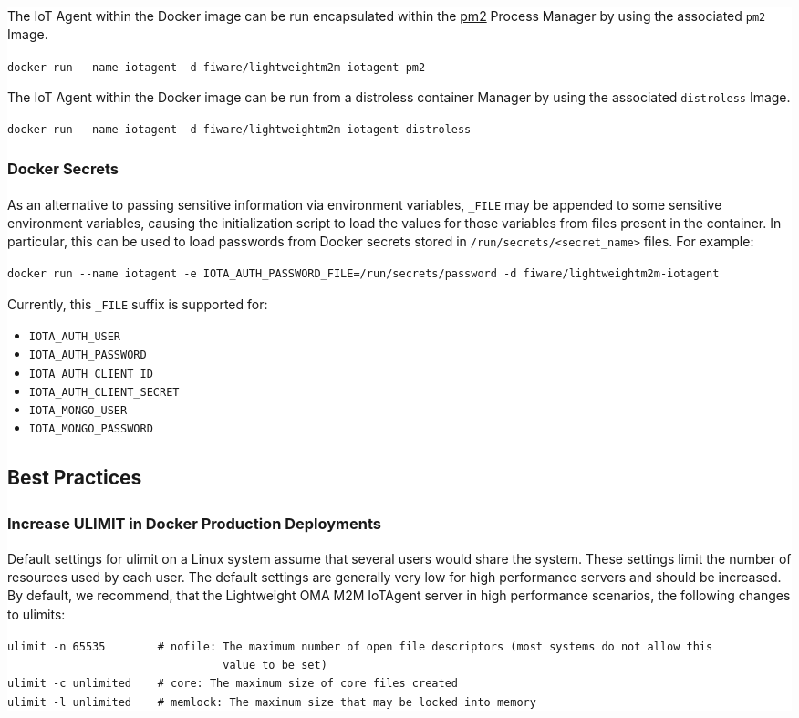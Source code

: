 The IoT Agent within the Docker image can be run encapsulated within the [pm2](http://pm2.keymetrics.io/) Process
Manager by using the associated `pm2` Image.

```console
docker run --name iotagent -d fiware/lightweightm2m-iotagent-pm2
```

The IoT Agent within the Docker image can be run from a distroless container
Manager by using the associated `distroless` Image.

```console
docker run --name iotagent -d fiware/lightweightm2m-iotagent-distroless
```

### Docker Secrets

As an alternative to passing sensitive information via environment variables, `_FILE` may be appended to some sensitive
environment variables, causing the initialization script to load the values for those variables from files present in
the container. In particular, this can be used to load passwords from Docker secrets stored in
`/run/secrets/<secret_name>` files. For example:

```console
docker run --name iotagent -e IOTA_AUTH_PASSWORD_FILE=/run/secrets/password -d fiware/lightweightm2m-iotagent
```

Currently, this `_FILE` suffix is supported for:

-   `IOTA_AUTH_USER`
-   `IOTA_AUTH_PASSWORD`
-   `IOTA_AUTH_CLIENT_ID`
-   `IOTA_AUTH_CLIENT_SECRET`
-   `IOTA_MONGO_USER`
-   `IOTA_MONGO_PASSWORD`

## Best Practices

### Increase ULIMIT in Docker Production Deployments

Default settings for ulimit on a Linux system assume that several users would share the system. These settings limit the
number of resources used by each user. The default settings are generally very low for high performance servers and
should be increased. By default, we recommend, that the Lightweight OMA M2M IoTAgent server in high performance
scenarios, the following changes to ulimits:

```console
ulimit -n 65535        # nofile: The maximum number of open file descriptors (most systems do not allow this
                                 value to be set)
ulimit -c unlimited    # core: The maximum size of core files created
ulimit -l unlimited    # memlock: The maximum size that may be locked into memory
```
